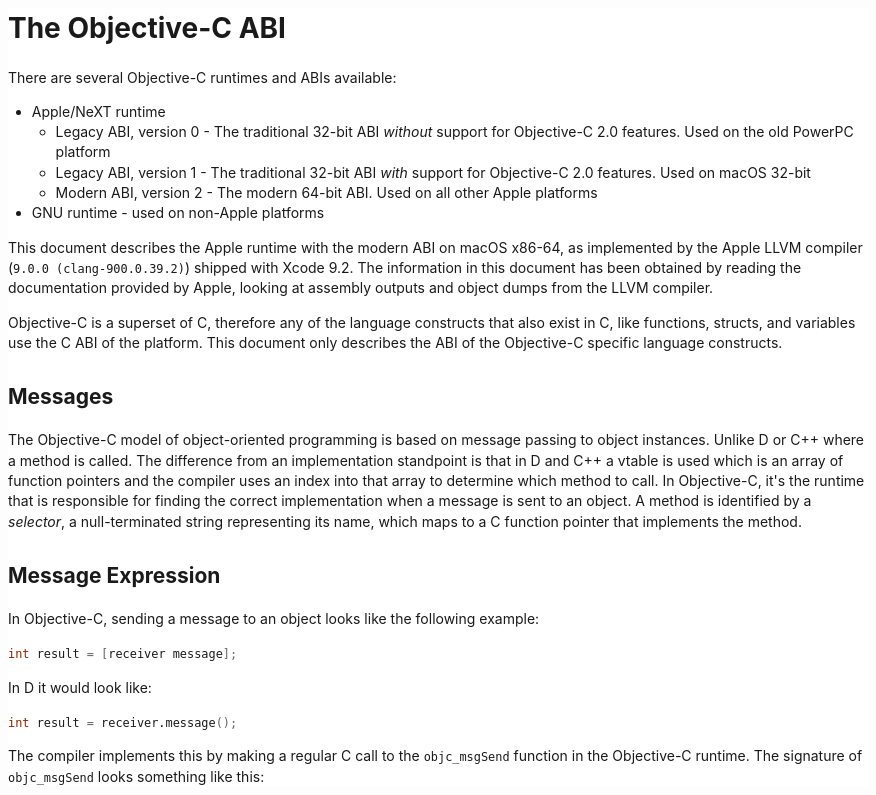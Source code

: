 # The Objective-C ABI

There are several Objective-C runtimes and ABIs available:

* Apple/NeXT runtime
  * Legacy ABI, version 0 - The traditional 32-bit ABI *without* support for
    Objective-C 2.0 features. Used on the old PowerPC platform
  * Legacy ABI, version 1 - The traditional 32-bit ABI *with* support for
    Objective-C 2.0 features. Used on macOS 32-bit
  * Modern ABI, version 2 - The modern 64-bit ABI. Used on all other Apple
    platforms
* GNU runtime - used on non-Apple platforms

This document describes the Apple runtime with the modern ABI on macOS x86-64,
as implemented by the Apple LLVM compiler (`9.0.0 (clang-900.0.39.2)`) shipped
with Xcode 9.2. The information in this document has been obtained by reading
the documentation provided by Apple, looking at assembly outputs and object dumps
from the LLVM compiler.

Objective-C is a superset of C, therefore any of the language constructs that
also exist in C, like functions, structs, and variables use the C ABI of the
platform. This document only describes the ABI of the Objective-C specific
language constructs.

## Messages

The Objective-C model of object-oriented programming is based on message passing
to object instances. Unlike D or C++ where a method is called. The difference
from an implementation standpoint is that in D and C++ a vtable is used which
is an array of function pointers and the compiler uses an index into that array
to determine which method to call. In Objective-C, it's the runtime that is
responsible for finding the correct implementation when a message is sent to an
object. A method is identified by a *selector*, a null-terminated string
representing its name, which maps to a C function pointer that implements the
method.

## Message Expression

In Objective-C, sending a message to an object looks like the following example:

```objective-c
int result = [receiver message];
```

In D it would look like:

```d
int result = receiver.message();
```

The compiler implements this by making a regular C call to the `objc_msgSend`
function in the Objective-C runtime. The signature of `objc_msgSend` looks
something like this:
